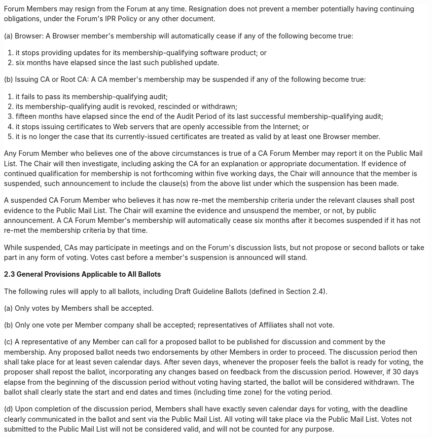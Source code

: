 Forum Members may resign from the Forum at any time. Resignation does not prevent a member potentially having continuing obligations, under the Forum's IPR Policy or any other document.

(a) Browser: A Browser member's membership will automatically cease if any of the following become true:
1.	it stops providing updates for its membership-qualifying software product; or 
2.	six months have elapsed since the last such published update.

(b) Issuing CA or Root CA: A CA member's membership may be suspended if any of the following become true:
1.	it fails to pass its membership-qualifying audit;
2.	its membership-qualifying audit is revoked, rescinded or withdrawn;
3.	fifteen months have elapsed since the end of the Audit Period of its last successful membership-qualifying audit;
4.	it stops issuing certificates to Web servers that are openly accessible from the Internet; or
5.	it is no longer the case that its currently-issued certificates are treated as valid by at least one Browser member. 

Any Forum Member who believes one of the above circumstances is true of a CA Forum Member may report it on the Public Mail List. The Chair will then investigate, including asking the CA for an explanation or appropriate documentation. If evidence of continued qualification for membership is not forthcoming within five working days, the Chair will announce that the member is suspended, such announcement to include the clause(s) from the above list under which the suspension has been made.

A suspended CA Forum Member who believes it has now re-met the membership criteria under the relevant clauses shall post evidence to the Public Mail List. The Chair will examine the evidence and unsuspend the member, or not, by public announcement. A CA Forum Member's membership will automatically cease six months after it becomes suspended if it has not re-met the membership criteria by that time.

While suspended, CAs may participate in meetings and on the Forum's discussion lists, but not propose or second ballots or take part in any form of voting. Votes cast before a member's suspension is announced will stand.

**2.3        General Provisions Applicable to All Ballots**

The following rules will apply to all ballots, including Draft Guideline Ballots (defined in Section 2.4).

(a)        Only votes by Members shall be accepted.

(b)        Only one vote per Member company shall be accepted; representatives of Affiliates shall not vote.

(c)        A representative of any Member can call for a proposed ballot to be published for discussion and comment by the membership. Any proposed ballot needs two endorsements by other Members in order to proceed. The discussion period then shall take place for at least seven calendar days.  After seven days, whenever the proposer feels the ballot is ready for voting, the proposer shall repost the ballot, incorporating any changes based on feedback from the discussion period.  However, if 30 days elapse from the beginning of the discussion period without voting having started, the ballot will be considered withdrawn.  The ballot shall clearly state the start and end dates and times (including time zone) for the voting period.

(d)        Upon completion of the discussion period, Members shall have exactly seven calendar days for voting, with the deadline clearly communicated in the ballot and sent via the Public Mail List. All voting will take place via the Public Mail List.   Votes not submitted to the Public Mail List will not be considered valid, and will not be counted for any purpose.
